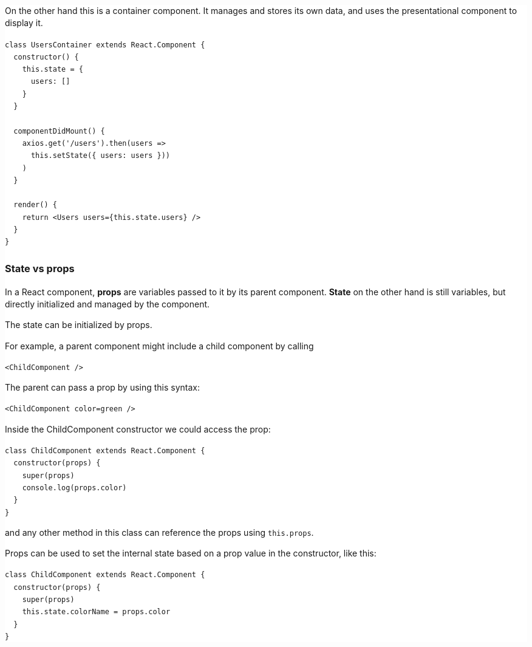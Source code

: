 On the other hand this is a container component. It manages and stores its own data, and uses the presentational component to display it.

```
class UsersContainer extends React.Component {
  constructor() {
    this.state = {
      users: []
    }
  }

  componentDidMount() {
    axios.get('/users').then(users =>
      this.setState({ users: users }))
    )
  }

  render() {
    return <Users users={this.state.users} />
  }
}
```

### State vs props

In a React component, **props** are variables passed to it by its parent component. **State** on the other hand is still variables, but directly initialized and managed by the component.

The state can be initialized by props.

For example, a parent component might include a child component by calling

```
<ChildComponent />
```

The parent can pass a prop by using this syntax:

```
<ChildComponent color=green />
```

Inside the ChildComponent constructor we could access the prop:

```
class ChildComponent extends React.Component {
  constructor(props) {
    super(props)
    console.log(props.color)
  }
}
```

and any other method in this class can reference the props using `this.props`.

Props can be used to set the internal state based on a prop value in the constructor, like this:

```
class ChildComponent extends React.Component {
  constructor(props) {
    super(props)
    this.state.colorName = props.color
  }
}
```
